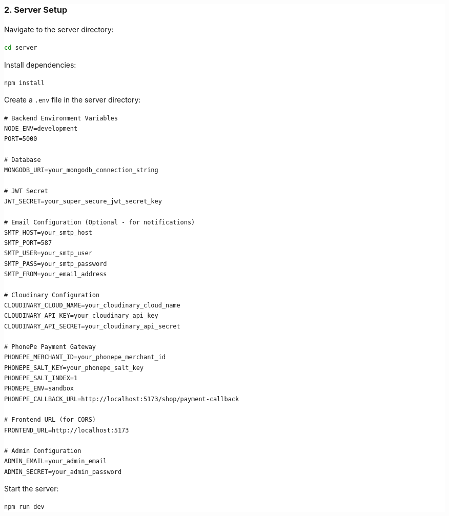 ### 2. Server Setup

Navigate to the server directory:
```bash
cd server
```

Install dependencies:
```bash
npm install
```

Create a `.env` file in the server directory:
```env
# Backend Environment Variables
NODE_ENV=development
PORT=5000

# Database
MONGODB_URI=your_mongodb_connection_string

# JWT Secret
JWT_SECRET=your_super_secure_jwt_secret_key

# Email Configuration (Optional - for notifications)
SMTP_HOST=your_smtp_host
SMTP_PORT=587
SMTP_USER=your_smtp_user
SMTP_PASS=your_smtp_password
SMTP_FROM=your_email_address

# Cloudinary Configuration
CLOUDINARY_CLOUD_NAME=your_cloudinary_cloud_name
CLOUDINARY_API_KEY=your_cloudinary_api_key
CLOUDINARY_API_SECRET=your_cloudinary_api_secret

# PhonePe Payment Gateway
PHONEPE_MERCHANT_ID=your_phonepe_merchant_id
PHONEPE_SALT_KEY=your_phonepe_salt_key
PHONEPE_SALT_INDEX=1
PHONEPE_ENV=sandbox
PHONEPE_CALLBACK_URL=http://localhost:5173/shop/payment-callback

# Frontend URL (for CORS)
FRONTEND_URL=http://localhost:5173

# Admin Configuration
ADMIN_EMAIL=your_admin_email
ADMIN_SECRET=your_admin_password
```

Start the server:
```bash
npm run dev
```
